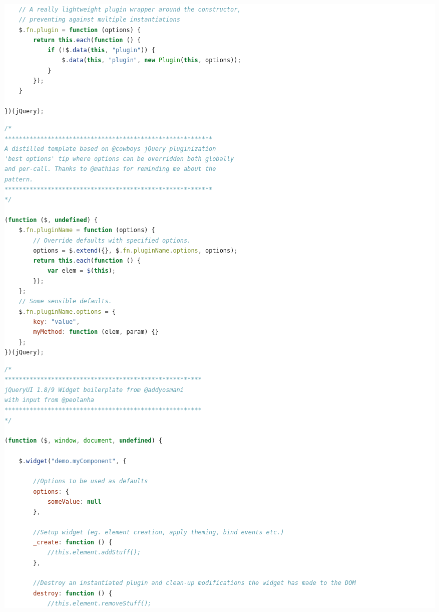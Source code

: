 ```javascript
    // A really lightweight plugin wrapper around the constructor, 
    // preventing against multiple instantiations
    $.fn.plugin = function (options) {
        return this.each(function () {
            if (!$.data(this, "plugin")) {
                $.data(this, "plugin", new Plugin(this, options));
            }
        });
    }

})(jQuery);
```

```javascript
/*
**********************************************************
A distilled template based on @cowboys jQuery pluginization
'best options' tip where options can be overridden both globally 
and per-call. Thanks to @mathias for reminding me about the 
pattern.
**********************************************************
*/

(function ($, undefined) {
    $.fn.pluginName = function (options) {
        // Override defaults with specified options.
        options = $.extend({}, $.fn.pluginName.options, options);
        return this.each(function () {
            var elem = $(this);
        });
    };
    // Some sensible defaults.
    $.fn.pluginName.options = {
        key: "value",
        myMethod: function (elem, param) {}
    };
})(jQuery);
```

```javascript
/*
*******************************************************
jQueryUI 1.8/9 Widget boilerplate from @addyosmani 
with input from @peolanha
*******************************************************
*/

(function ($, window, document, undefined) {

    $.widget("demo.myComponent", {

        //Options to be used as defaults
        options: {
            someValue: null
        },

        //Setup widget (eg. element creation, apply theming, bind events etc.)
        _create: function () {
            //this.element.addStuff();
        },

        //Destroy an instantiated plugin and clean-up modifications the widget has made to the DOM
        destroy: function () {
            //this.element.removeStuff();
```